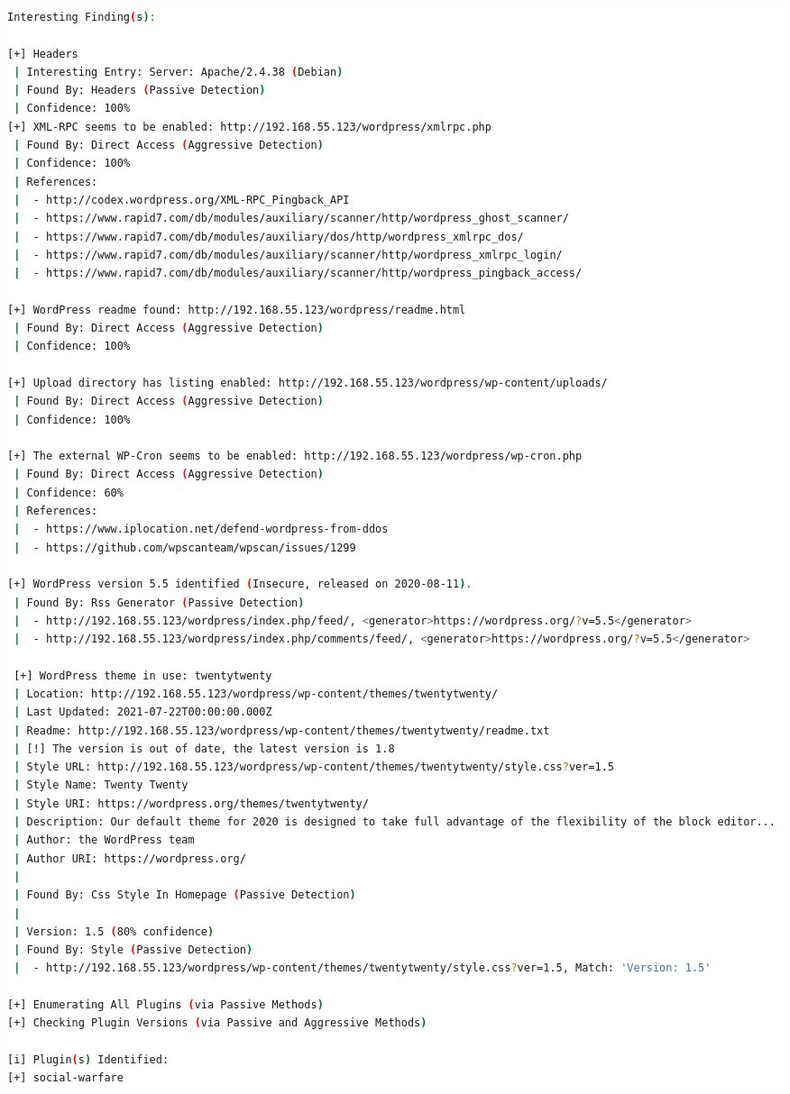 ```bash
Interesting Finding(s):

[+] Headers
 | Interesting Entry: Server: Apache/2.4.38 (Debian)
 | Found By: Headers (Passive Detection)
 | Confidence: 100%
[+] XML-RPC seems to be enabled: http://192.168.55.123/wordpress/xmlrpc.php
 | Found By: Direct Access (Aggressive Detection)
 | Confidence: 100%
 | References:
 |  - http://codex.wordpress.org/XML-RPC_Pingback_API
 |  - https://www.rapid7.com/db/modules/auxiliary/scanner/http/wordpress_ghost_scanner/
 |  - https://www.rapid7.com/db/modules/auxiliary/dos/http/wordpress_xmlrpc_dos/
 |  - https://www.rapid7.com/db/modules/auxiliary/scanner/http/wordpress_xmlrpc_login/
 |  - https://www.rapid7.com/db/modules/auxiliary/scanner/http/wordpress_pingback_access/

[+] WordPress readme found: http://192.168.55.123/wordpress/readme.html
 | Found By: Direct Access (Aggressive Detection)
 | Confidence: 100%

[+] Upload directory has listing enabled: http://192.168.55.123/wordpress/wp-content/uploads/
 | Found By: Direct Access (Aggressive Detection)
 | Confidence: 100%

[+] The external WP-Cron seems to be enabled: http://192.168.55.123/wordpress/wp-cron.php
 | Found By: Direct Access (Aggressive Detection)
 | Confidence: 60%
 | References:
 |  - https://www.iplocation.net/defend-wordpress-from-ddos
 |  - https://github.com/wpscanteam/wpscan/issues/1299

[+] WordPress version 5.5 identified (Insecure, released on 2020-08-11).
 | Found By: Rss Generator (Passive Detection)
 |  - http://192.168.55.123/wordpress/index.php/feed/, <generator>https://wordpress.org/?v=5.5</generator>
 |  - http://192.168.55.123/wordpress/index.php/comments/feed/, <generator>https://wordpress.org/?v=5.5</generator>
 
 [+] WordPress theme in use: twentytwenty
 | Location: http://192.168.55.123/wordpress/wp-content/themes/twentytwenty/
 | Last Updated: 2021-07-22T00:00:00.000Z
 | Readme: http://192.168.55.123/wordpress/wp-content/themes/twentytwenty/readme.txt
 | [!] The version is out of date, the latest version is 1.8
 | Style URL: http://192.168.55.123/wordpress/wp-content/themes/twentytwenty/style.css?ver=1.5
 | Style Name: Twenty Twenty
 | Style URI: https://wordpress.org/themes/twentytwenty/
 | Description: Our default theme for 2020 is designed to take full advantage of the flexibility of the block editor...
 | Author: the WordPress team
 | Author URI: https://wordpress.org/
 |
 | Found By: Css Style In Homepage (Passive Detection)
 |
 | Version: 1.5 (80% confidence)
 | Found By: Style (Passive Detection)
 |  - http://192.168.55.123/wordpress/wp-content/themes/twentytwenty/style.css?ver=1.5, Match: 'Version: 1.5'

[+] Enumerating All Plugins (via Passive Methods)
[+] Checking Plugin Versions (via Passive and Aggressive Methods)

[i] Plugin(s) Identified:
[+] social-warfare
```